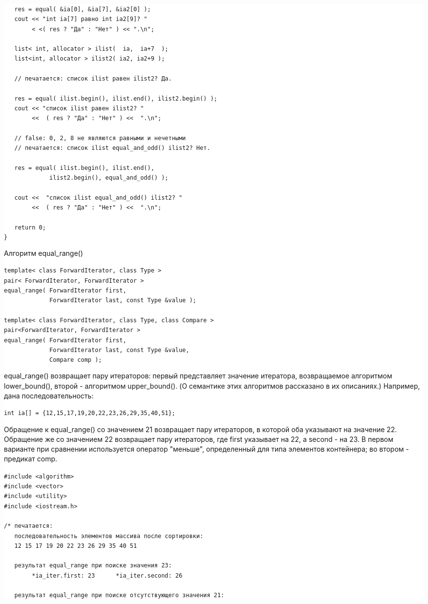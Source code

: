```
   res = equal( &ia[0], &ia[7], &ia2[0] );
   cout << "int ia[7] равно int ia2[9]? "
        < <( res ? "Да" : "Нет" ) << ".\n";

   list< int, allocator > ilist(  ia,  ia+7  );
   list<int, allocator > ilist2( ia2, ia2+9 );

   // печатается: список ilist равен ilist2? Да.

   res = equal( ilist.begin(), ilist.end(), ilist2.begin() );
   cout << "список ilist равен ilist2? "
        <<  ( res ? "Да" : "Нет" ) <<  ".\n";

   // false: 0, 2, 8 не являются равными и нечетными
   // печатается: список ilist equal_and_odd() ilist2? Нет.

   res = equal( ilist.begin(), ilist.end(),
             ilist2.begin(), equal_and_odd() );

   cout <<  "список ilist equal_and_odd() ilist2? "
        <<  ( res ? "Да" : "Нет" ) <<  ".\n";

   return 0;
}
```
Алгоритм equal_range()

```
template< class ForwardIterator, class Type >
pair< ForwardIterator, ForwardIterator >
equal_range( ForwardIterator first,
             ForwardIterator last, const Type &value );

template< class ForwardIterator, class Type, class Compare >
pair<ForwardIterator, ForwardIterator >
equal_range( ForwardIterator first,
             ForwardIterator last, const Type &value,
             Compare comp );
```
equal_range() возвращает пару итераторов: первый представляет значение итератора, возвращаемое алгоритмом lower_bound(), второй - алгоритмом upper_bound(). (О семантике этих алгоритмов рассказано в их описаниях.) Например, дана последовательность:

```
int ia[] = {12,15,17,19,20,22,23,26,29,35,40,51};
```
Обращение к equal_range() со значением 21 возвращает пару итераторов, в которой оба указывают на значение 22. Обращение же со значением 22 возвращает пару итераторов, где first указывает на 22, а second - на 23. В первом варианте при сравнении используется оператор "меньше", определенный для типа элементов контейнера; во втором - предикат comp.

```
#include <algorithm>
#include <vector>
#include <utility>
#include <iostream.h>

/* печатается:
   последовательность элементов массива после сортировки:
   12 15 17 19 20 22 23 26 29 35 40 51

   результат equal_range при поиске значения 23:
        *ia_iter.first: 23      *ia_iter.second: 26

   результат equal_range при поиске отсутствующего значения 21:
```